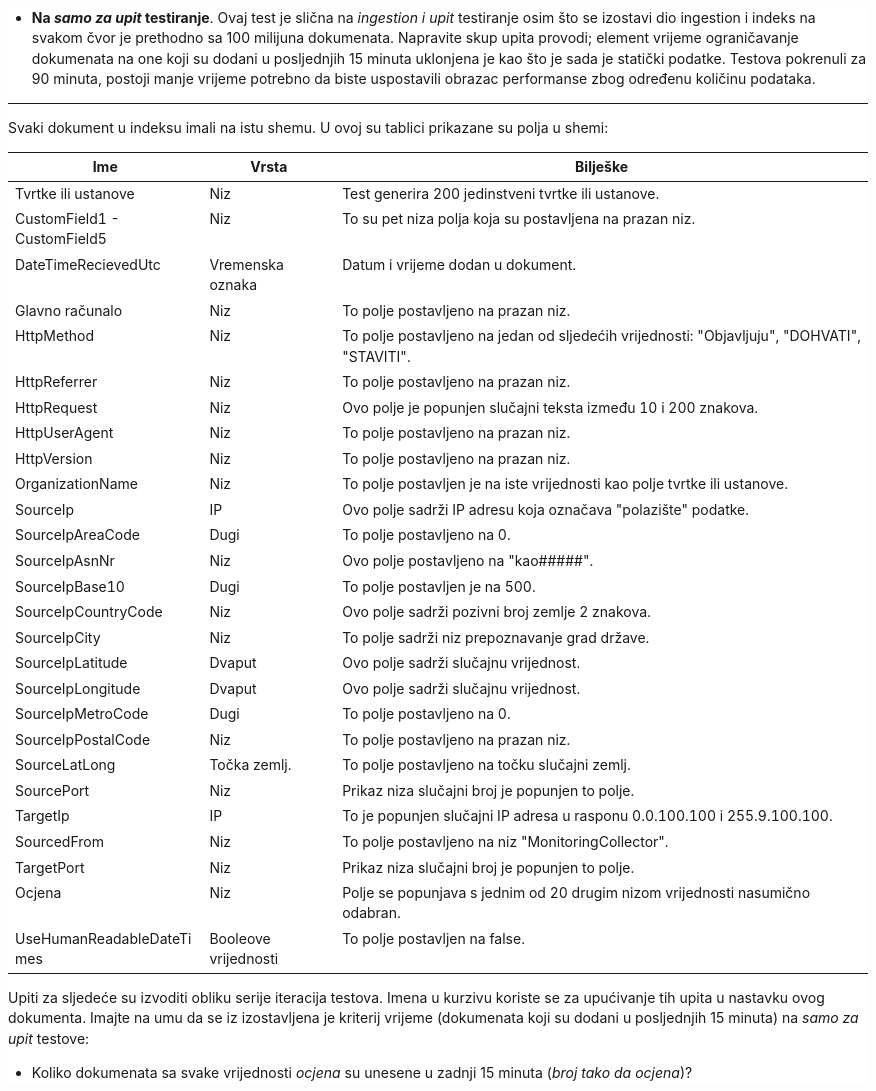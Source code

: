 - **Na *samo za upit* testiranje**. Ovaj test je slična na *ingestion i upit* testiranje osim što se izostavi dio ingestion i indeks na svakom čvor je prethodno sa 100 milijuna dokumenata. Napravite skup upita provodi; element vrijeme ograničavanje dokumenata na one koji su dodani u posljednjih 15 minuta uklonjena je kao što je sada je statički podatke. Testova pokrenuli za 90 minuta, postoji manje vrijeme potrebno da biste uspostavili obrazac performanse zbog određenu količinu podataka.

---

Svaki dokument u indeksu imali na istu shemu. U ovoj su tablici prikazane su polja u shemi:

Ime                          | Vrsta         | Bilješke |
  ----------------------------- | ------------ | -------------------------------------------------------- |
  Tvrtke ili ustanove                  | Niz      | Test generira 200 jedinstveni tvrtke ili ustanove. |
  CustomField1 - CustomField5   |Niz       |To su pet niza polja koja su postavljena na prazan niz.|
  DateTimeRecievedUtc           |Vremenska oznaka    |Datum i vrijeme dodan u dokument.|
  Glavno računalo                          |Niz       |To polje postavljeno na prazan niz.|
  HttpMethod                    |Niz       |To polje postavljeno na jedan od sljedećih vrijednosti: "Objavljuju", "DOHVATI", "STAVITI".|
  HttpReferrer                  |Niz       |To polje postavljeno na prazan niz.|
  HttpRequest                   |Niz       |Ovo polje je popunjen slučajni teksta između 10 i 200 znakova.|
  HttpUserAgent                 |Niz       |To polje postavljeno na prazan niz.|
  HttpVersion                   |Niz       |To polje postavljeno na prazan niz.|
  OrganizationName              |Niz       |To polje postavljen je na iste vrijednosti kao polje tvrtke ili ustanove.|
  SourceIp                      |IP           |Ovo polje sadrži IP adresu koja označava "polazište" podatke. |
   SourceIpAreaCode              |Dugi         |To polje postavljeno na 0.|
  SourceIpAsnNr                 |Niz       |Ovo polje postavljeno na "kao\#\#\#\#\#".|
  SourceIpBase10                |Dugi         |To polje postavljen je na 500.|
  SourceIpCountryCode           |Niz       |Ovo polje sadrži pozivni broj zemlje 2 znakova. |
  SourceIpCity                  |Niz       |To polje sadrži niz prepoznavanje grad države. |
  SourceIpLatitude              |Dvaput       |Ovo polje sadrži slučajnu vrijednost.|
  SourceIpLongitude             |Dvaput       |Ovo polje sadrži slučajnu vrijednost.|
  SourceIpMetroCode             |Dugi         |To polje postavljeno na 0.|
  SourceIpPostalCode            |Niz       |To polje postavljeno na prazan niz.|
  SourceLatLong                 |Točka zemlj.   |To polje postavljeno na točku slučajni zemlj.|
  SourcePort                    |Niz       |Prikaz niza slučajni broj je popunjen to polje.|
  TargetIp                      |IP           |To je popunjen slučajni IP adresa u rasponu 0.0.100.100 i 255.9.100.100.|
  SourcedFrom                   |Niz       |To polje postavljeno na niz "MonitoringCollector".|
  TargetPort                    |Niz       |Prikaz niza slučajni broj je popunjen to polje.|
  Ocjena                        |Niz       |Polje se popunjava s jednim od 20 drugim nizom vrijednosti nasumično odabran.|
  UseHumanReadableDateTimes     |Booleove vrijednosti      |To polje postavljen na false.|
 
Upiti za sljedeće su izvoditi obliku serije iteracija testova. Imena u kurzivu koriste se za upućivanje tih upita u nastavku ovog dokumenta. Imajte na umu da se iz izostavljena je kriterij vrijeme (dokumenata koji su dodani u posljednjih 15 minuta) na *samo za upit* testove:

- Koliko dokumenata sa svake vrijednosti *ocjena* su unesene u zadnji 15 minuta (*broj tako da ocjena*)? 
